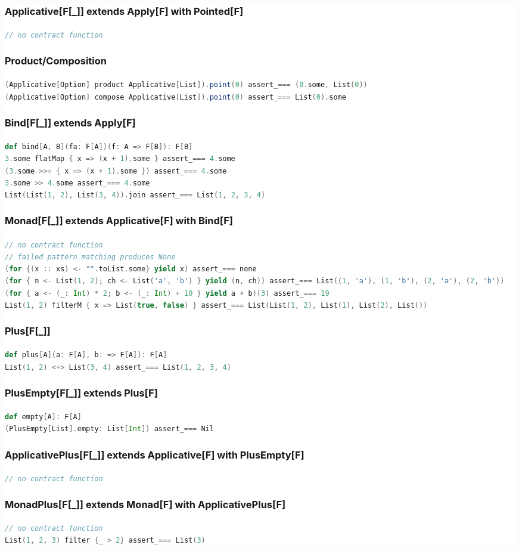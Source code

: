 ### Applicative[F[_]] extends Apply[F] with Pointed[F]
```scala
// no contract function
```

### Product/Composition
```scala
(Applicative[Option] product Applicative[List]).point(0) assert_=== (0.some, List(0))
(Applicative[Option] compose Applicative[List]).point(0) assert_=== List(0).some
```

### Bind[F[_]] extends Apply[F]
```scala
def bind[A, B](fa: F[A])(f: A => F[B]): F[B]
3.some flatMap { x => (x + 1).some } assert_=== 4.some
(3.some >>= { x => (x + 1).some }) assert_=== 4.some 
3.some >> 4.some assert_=== 4.some
List(List(1, 2), List(3, 4)).join assert_=== List(1, 2, 3, 4)
```

### Monad[F[_]] extends Applicative[F] with Bind[F]
```scala
// no contract function
// failed pattern matching produces None
(for {(x :: xs) <- "".toList.some} yield x) assert_=== none
(for { n <- List(1, 2); ch <- List('a', 'b') } yield (n, ch)) assert_=== List((1, 'a'), (1, 'b'), (2, 'a'), (2, 'b'))
(for { a <- (_: Int) * 2; b <- (_: Int) + 10 } yield a + b)(3) assert_=== 19
List(1, 2) filterM { x => List(true, false) } assert_=== List(List(1, 2), List(1), List(2), List())
```

### Plus[F[_]]
```scala
def plus[A](a: F[A], b: => F[A]): F[A]
List(1, 2) <+> List(3, 4) assert_=== List(1, 2, 3, 4)
```

### PlusEmpty[F[_]] extends Plus[F]
```scala
def empty[A]: F[A]
(PlusEmpty[List].empty: List[Int]) assert_=== Nil
```

### ApplicativePlus[F[_]] extends Applicative[F] with PlusEmpty[F]
```scala
// no contract function
```

### MonadPlus[F[_]] extends Monad[F] with ApplicativePlus[F]
```scala
// no contract function
List(1, 2, 3) filter {_ > 2} assert_=== List(3)
```
